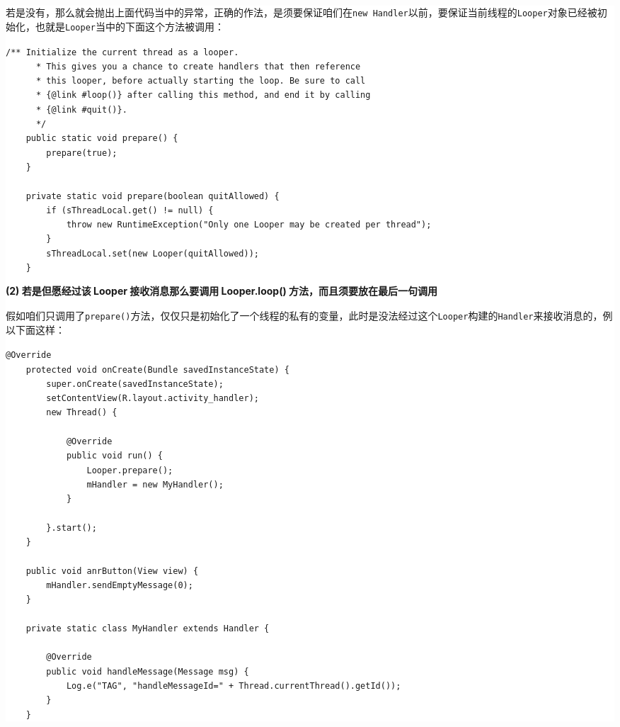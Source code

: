 若是没有，那么就会抛出上面代码当中的异常，正确的作法，是须要保证咱们在`new Handler`以前，要保证当前线程的`Looper`对象已经被初始化，也就是`Looper`当中的下面这个方法被调用：

```
/** Initialize the current thread as a looper.
      * This gives you a chance to create handlers that then reference
      * this looper, before actually starting the loop. Be sure to call
      * {@link #loop()} after calling this method, and end it by calling
      * {@link #quit()}.
      */
    public static void prepare() {
        prepare(true);
    }

    private static void prepare(boolean quitAllowed) {
        if (sThreadLocal.get() != null) {
            throw new RuntimeException("Only one Looper may be created per thread");
        }
        sThreadLocal.set(new Looper(quitAllowed));
    }
```

**(2) 若是但愿经过该 Looper 接收消息那么要调用 Looper.loop() 方法，而且须要放在最后一句调用**

假如咱们只调用了`prepare()`方法，仅仅只是初始化了一个线程的私有的变量，此时是没法经过这个`Looper`构建的`Handler`来接收消息的，例以下面这样：

```
@Override
    protected void onCreate(Bundle savedInstanceState) {
        super.onCreate(savedInstanceState);
        setContentView(R.layout.activity_handler);
        new Thread() {

            @Override
            public void run() {
                Looper.prepare();
                mHandler = new MyHandler();
            }
            
        }.start();
    }

    public void anrButton(View view) {
        mHandler.sendEmptyMessage(0);
    }

    private static class MyHandler extends Handler {

        @Override
        public void handleMessage(Message msg) {
            Log.e("TAG", "handleMessageId=" + Thread.currentThread().getId());
        }
    }
```
